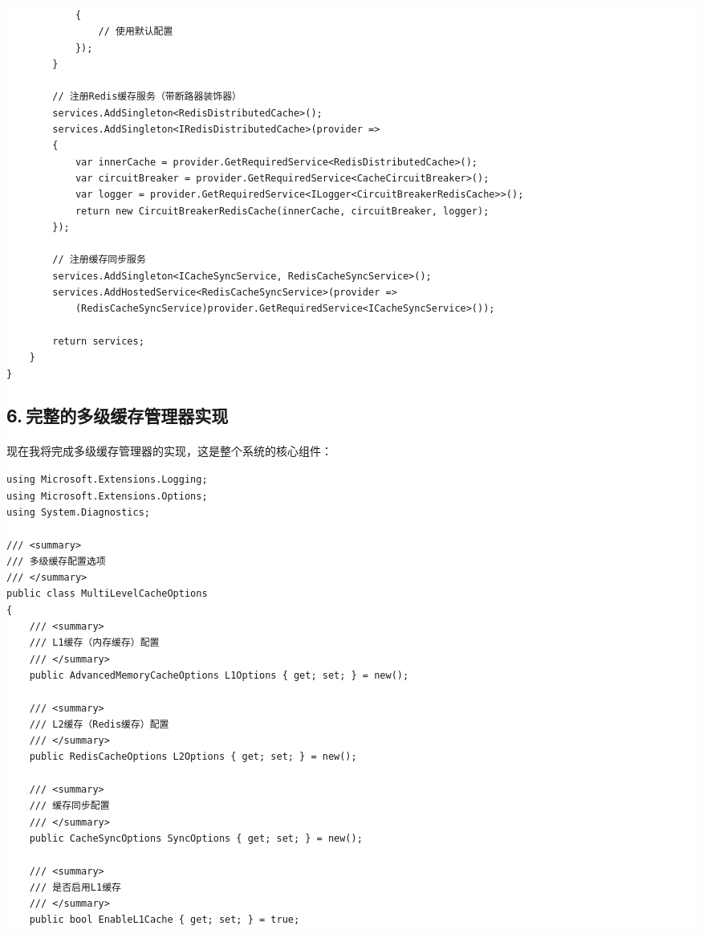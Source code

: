                 {
                    // 使用默认配置
                });
            }
    
            // 注册Redis缓存服务（带断路器装饰器）
            services.AddSingleton<RedisDistributedCache>();
            services.AddSingleton<IRedisDistributedCache>(provider =>
            {
                var innerCache = provider.GetRequiredService<RedisDistributedCache>();
                var circuitBreaker = provider.GetRequiredService<CacheCircuitBreaker>();
                var logger = provider.GetRequiredService<ILogger<CircuitBreakerRedisCache>>();
                return new CircuitBreakerRedisCache(innerCache, circuitBreaker, logger);
            });
            
            // 注册缓存同步服务
            services.AddSingleton<ICacheSyncService, RedisCacheSyncService>();
            services.AddHostedService<RedisCacheSyncService>(provider => 
                (RedisCacheSyncService)provider.GetRequiredService<ICacheSyncService>());
    
            return services;
        }
    }
    

6\. 完整的多级缓存管理器实现
----------------

现在我将完成多级缓存管理器的实现，这是整个系统的核心组件：

    using Microsoft.Extensions.Logging;
    using Microsoft.Extensions.Options;
    using System.Diagnostics;
    
    /// <summary>
    /// 多级缓存配置选项
    /// </summary>
    public class MultiLevelCacheOptions
    {
        /// <summary>
        /// L1缓存（内存缓存）配置
        /// </summary>
        public AdvancedMemoryCacheOptions L1Options { get; set; } = new();
        
        /// <summary>
        /// L2缓存（Redis缓存）配置
        /// </summary>
        public RedisCacheOptions L2Options { get; set; } = new();
        
        /// <summary>
        /// 缓存同步配置
        /// </summary>
        public CacheSyncOptions SyncOptions { get; set; } = new();
        
        /// <summary>
        /// 是否启用L1缓存
        /// </summary>
        public bool EnableL1Cache { get; set; } = true;
        